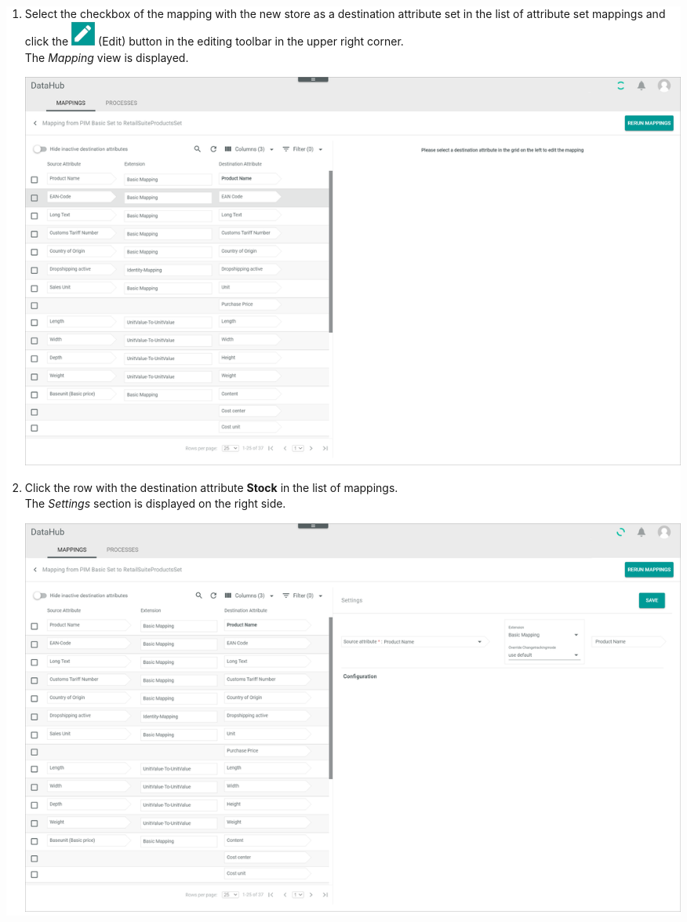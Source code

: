 1. Select the checkbox of the mapping with the new store as a destination attribute set in the list of attribute set mappings and click the ![Edit](../../Assets/Icons/Edit01.png "[Edit]") (Edit) button in the editing toolbar in the upper right corner.   
    The *Mapping* view is displayed.

    ![Mapping](../../Assets/Screenshots/DataHub/Settings/ETL/Mapping.png "[Mapping]")

2. Click the row with the destination attribute **Stock** in the list of mappings.   
    The *Settings* section is displayed on the right side.

    ![Mapping Settings](../../Assets/Screenshots/DataHub/Settings/ETL/MappingSettings.png "[Mapping Settings]")


[comment]: <> (Is it a feature or is it a bug?)
[comment]: <> (Is it a feature or is it a bug?)
[comment]: <> (Muss ein entsprechendes Attributset existieren?)